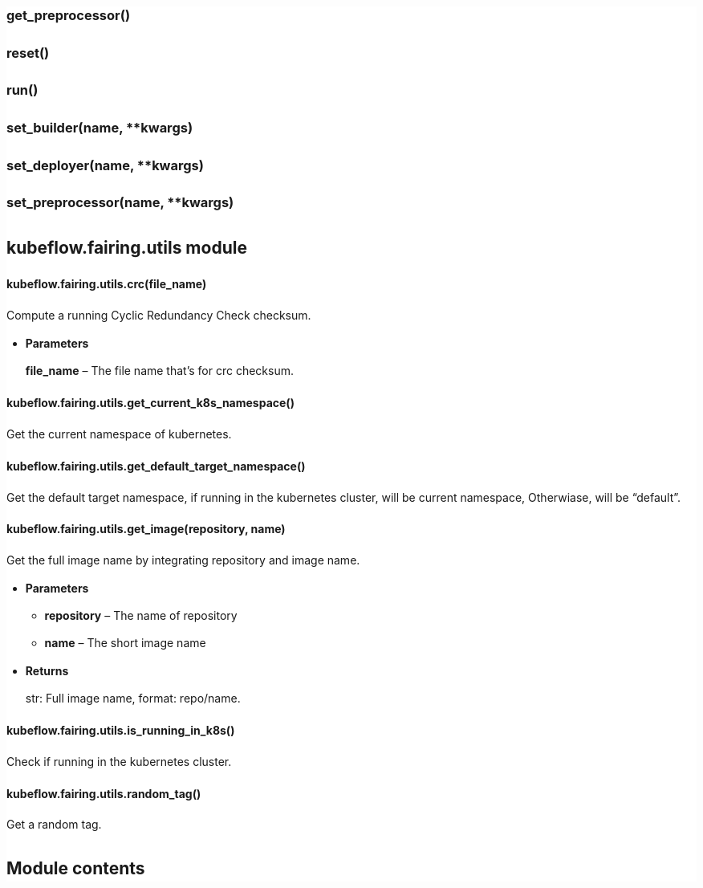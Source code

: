 ### get_preprocessor()

### reset()

### run()

### set_builder(name, \*\*kwargs)

### set_deployer(name, \*\*kwargs)

### set_preprocessor(name, \*\*kwargs)
## kubeflow.fairing.utils module


#### kubeflow.fairing.utils.crc(file_name)
Compute a running Cyclic Redundancy Check checksum.


* **Parameters**

    **file_name** – The file name that’s for crc checksum.



#### kubeflow.fairing.utils.get_current_k8s_namespace()
Get the current namespace of kubernetes.


#### kubeflow.fairing.utils.get_default_target_namespace()
Get the default target namespace, if running in the kubernetes cluster,
will be current namespace, Otherwiase, will be “default”.


#### kubeflow.fairing.utils.get_image(repository, name)
Get the full image name by integrating repository and image name.


* **Parameters**

    
    * **repository** – The name of repository


    * **name** – The short image name



* **Returns**

    str: Full image name, format: repo/name.



#### kubeflow.fairing.utils.is_running_in_k8s()
Check if running in the kubernetes cluster.


#### kubeflow.fairing.utils.random_tag()
Get a random tag.

## Module contents
